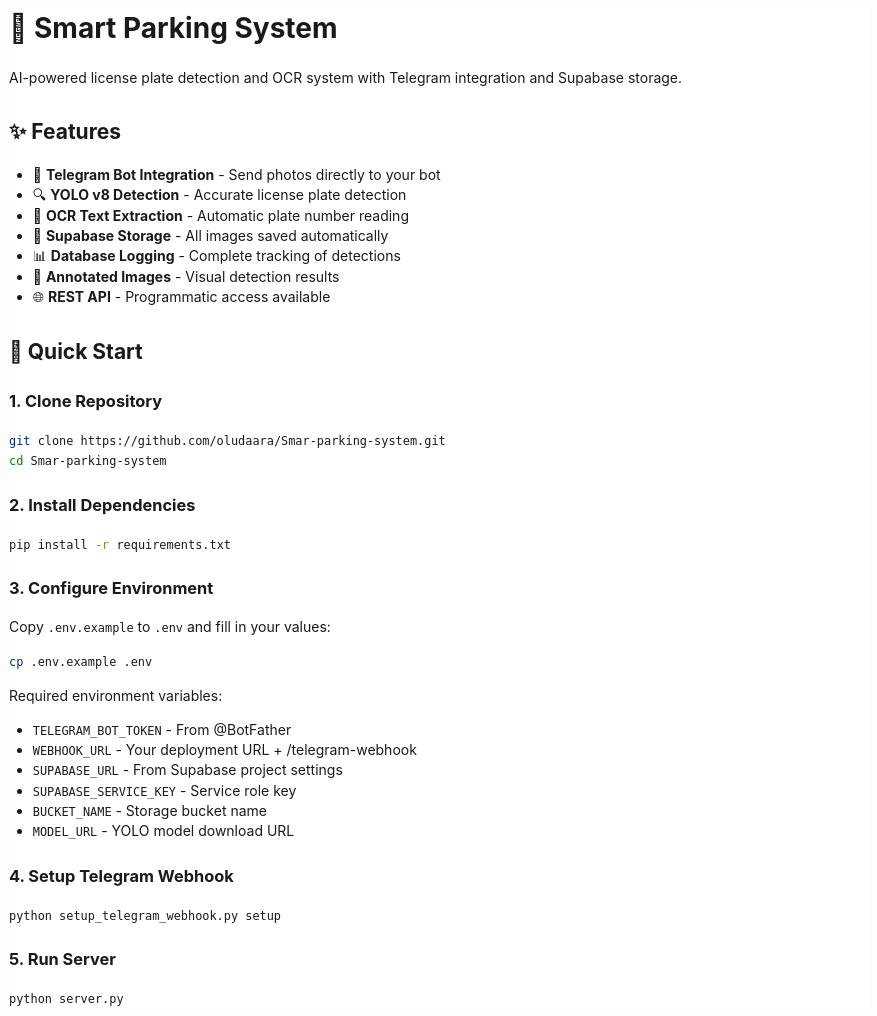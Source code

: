 # 🚗 Smart Parking System

AI-powered license plate detection and OCR system with Telegram integration and Supabase storage.

## ✨ Features

- 🤖 **Telegram Bot Integration** - Send photos directly to your bot
- 🔍 **YOLO v8 Detection** - Accurate license plate detection
- 📝 **OCR Text Extraction** - Automatic plate number reading
- 💾 **Supabase Storage** - All images saved automatically
- 📊 **Database Logging** - Complete tracking of detections
- 🎨 **Annotated Images** - Visual detection results
- 🌐 **REST API** - Programmatic access available

## 🚀 Quick Start

### 1. Clone Repository
```bash
git clone https://github.com/oludaara/Smar-parking-system.git
cd Smar-parking-system
```

### 2. Install Dependencies
```bash
pip install -r requirements.txt
```

### 3. Configure Environment
Copy `.env.example` to `.env` and fill in your values:
```bash
cp .env.example .env
```

Required environment variables:
- `TELEGRAM_BOT_TOKEN` - From @BotFather
- `WEBHOOK_URL` - Your deployment URL + /telegram-webhook
- `SUPABASE_URL` - From Supabase project settings
- `SUPABASE_SERVICE_KEY` - Service role key
- `BUCKET_NAME` - Storage bucket name
- `MODEL_URL` - YOLO model download URL

### 4. Setup Telegram Webhook
```bash
python setup_telegram_webhook.py setup
```

### 5. Run Server
```bash
python server.py
```
